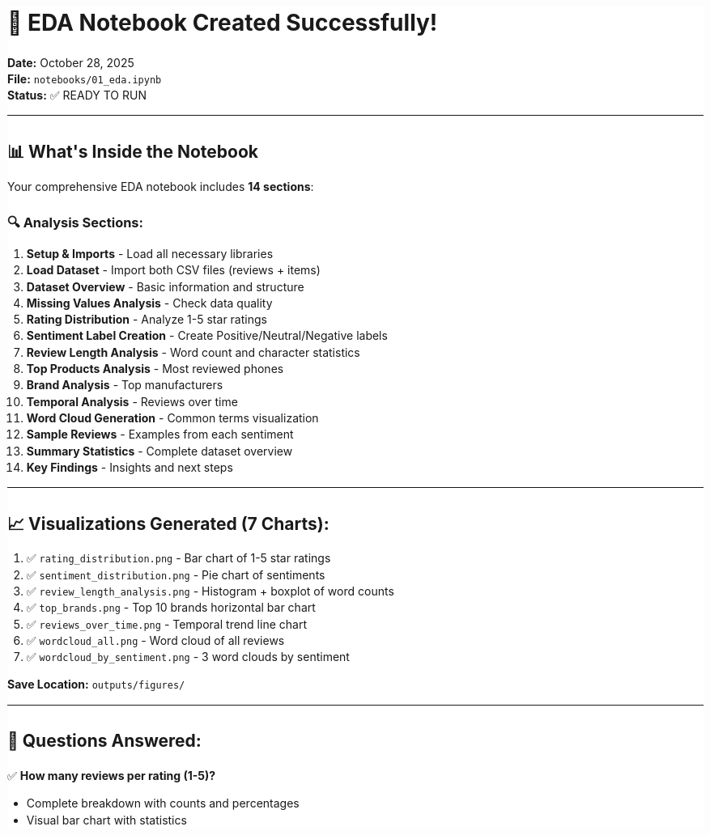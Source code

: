 # 🎉 EDA Notebook Created Successfully!

**Date:** October 28, 2025  
**File:** `notebooks/01_eda.ipynb`  
**Status:** ✅ READY TO RUN

---

## 📊 What's Inside the Notebook

Your comprehensive EDA notebook includes **14 sections**:

### 🔍 Analysis Sections:

1. **Setup & Imports** - Load all necessary libraries
2. **Load Dataset** - Import both CSV files (reviews + items)
3. **Dataset Overview** - Basic information and structure
4. **Missing Values Analysis** - Check data quality
5. **Rating Distribution** - Analyze 1-5 star ratings
6. **Sentiment Label Creation** - Create Positive/Neutral/Negative labels
7. **Review Length Analysis** - Word count and character statistics
8. **Top Products Analysis** - Most reviewed phones
9. **Brand Analysis** - Top manufacturers
10. **Temporal Analysis** - Reviews over time
11. **Word Cloud Generation** - Common terms visualization
12. **Sample Reviews** - Examples from each sentiment
13. **Summary Statistics** - Complete dataset overview
14. **Key Findings** - Insights and next steps

---

## 📈 Visualizations Generated (7 Charts):

1. ✅ `rating_distribution.png` - Bar chart of 1-5 star ratings
2. ✅ `sentiment_distribution.png` - Pie chart of sentiments
3. ✅ `review_length_analysis.png` - Histogram + boxplot of word counts
4. ✅ `top_brands.png` - Top 10 brands horizontal bar chart
5. ✅ `reviews_over_time.png` - Temporal trend line chart
6. ✅ `wordcloud_all.png` - Word cloud of all reviews
7. ✅ `wordcloud_by_sentiment.png` - 3 word clouds by sentiment

**Save Location:** `outputs/figures/`

---

## 🎯 Questions Answered:

✅ **How many reviews per rating (1-5)?**
   - Complete breakdown with counts and percentages
   - Visual bar chart with statistics
